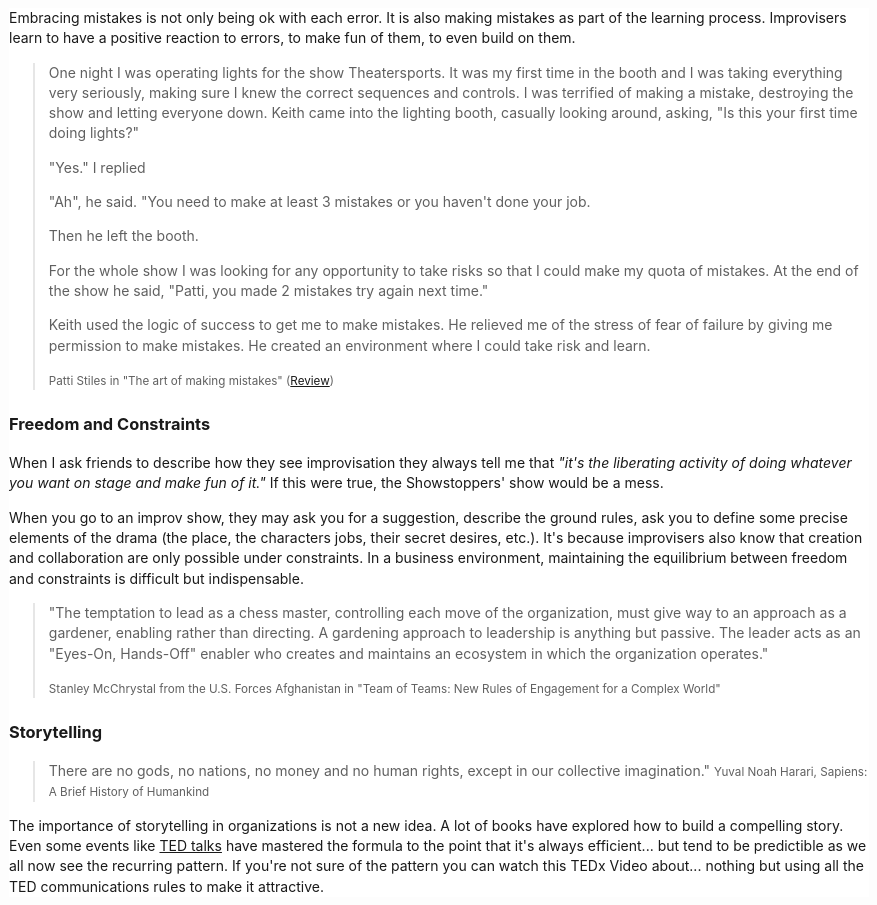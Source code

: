 Embracing mistakes is not only being ok with each error. It is also making mistakes as part of the learning process. Improvisers learn to have a positive reaction to errors, to make fun of them, to even build on them.

> One night I was operating lights for the show Theatersports. It was my first time in the booth and I was taking everything very seriously, making sure I knew the correct sequences and controls. I was terrified of making a mistake, destroying the show and letting everyone down. Keith came into the lighting booth, casually looking around, asking, "Is this your first time doing lights?"
> 
> "Yes." I replied
> 
> "Ah", he said. "You need to make at least 3 mistakes or you haven't done your job.
> 
> Then he left the booth.
> 
> For the whole show I was looking for any opportunity to take risks so that I could make my quota of mistakes. At the end of the show he said, "Patti, you made 2 mistakes  try again next time."
> 
> Keith used the logic of success to get me to make mistakes. He relieved me of the stress of fear of failure by giving me permission to make mistakes. He created an environment where I could take risk and learn.
> 
> <small>Patti Stiles in "The art of making mistakes" ([Review](/the-art-of-making-mistakes-book-review/))</small>

### Freedom and Constraints

When I ask friends to describe how they see improvisation they always tell me that _"it's the liberating activity of doing whatever you want on stage and make fun of it."_ If this were true, the Showstoppers' show would be a mess.

When you go to an improv show, they may ask you for a suggestion, describe the ground rules, ask you to define some precise elements of the drama (the place, the characters jobs, their secret desires, etc.). It's because improvisers also know that creation and collaboration are only possible under constraints. In a business environment, maintaining the equilibrium between freedom and constraints is difficult but indispensable.

> "The temptation to lead as a chess master, controlling each move of the organization, must give way to an approach as a gardener, enabling rather than directing. A gardening approach to leadership is anything but passive. The leader acts as an "Eyes-On, Hands-Off" enabler who creates and maintains an ecosystem in which the organization operates." 
> 
> <small>Stanley McChrystal from the U.S. Forces Afghanistan in "Team of Teams: New Rules of Engagement for a Complex World"</small>

### Storytelling

> There are no gods, no nations, no money and no human rights, except in our collective imagination." 
> <small>Yuval Noah Harari, Sapiens: A Brief History of Humankind</small>

The importance of storytelling in organizations is not a new idea. A lot of books have explored how to build a compelling story. Even some events like [TED talks](https://www.ted.com) have mastered the formula to the point that it's always efficient... but tend to be predictible as we all now see the recurring pattern. If you're not sure of the pattern you can watch this TEDx Video about... nothing but using all the TED communications rules to make it attractive.
